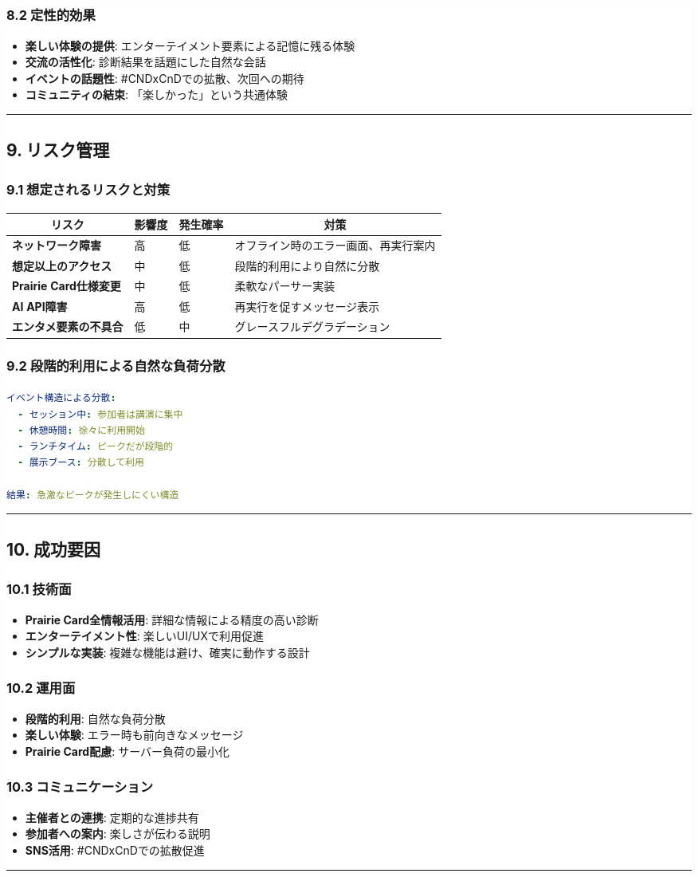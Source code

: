 ### 8.2 定性的効果

- **楽しい体験の提供**: エンターテイメント要素による記憶に残る体験
- **交流の活性化**: 診断結果を話題にした自然な会話
- **イベントの話題性**: #CNDxCnDでの拡散、次回への期待
- **コミュニティの結束**: 「楽しかった」という共通体験

---

## 9. リスク管理

### 9.1 想定されるリスクと対策

| リスク | 影響度 | 発生確率 | 対策 |
|--------|--------|---------|------|
| **ネットワーク障害** | 高 | 低 | オフライン時のエラー画面、再実行案内 |
| **想定以上のアクセス** | 中 | 低 | 段階的利用により自然に分散 |
| **Prairie Card仕様変更** | 中 | 低 | 柔軟なパーサー実装 |
| **AI API障害** | 高 | 低 | 再実行を促すメッセージ表示 |
| **エンタメ要素の不具合** | 低 | 中 | グレースフルデグラデーション |

### 9.2 段階的利用による自然な負荷分散
```yaml
イベント構造による分散:
  - セッション中: 参加者は講演に集中
  - 休憩時間: 徐々に利用開始
  - ランチタイム: ピークだが段階的
  - 展示ブース: 分散して利用
  
結果: 急激なピークが発生しにくい構造
```

---

## 10. 成功要因

### 10.1 技術面
- **Prairie Card全情報活用**: 詳細な情報による精度の高い診断
- **エンターテイメント性**: 楽しいUI/UXで利用促進
- **シンプルな実装**: 複雑な機能は避け、確実に動作する設計

### 10.2 運用面
- **段階的利用**: 自然な負荷分散
- **楽しい体験**: エラー時も前向きなメッセージ
- **Prairie Card配慮**: サーバー負荷の最小化

### 10.3 コミュニケーション
- **主催者との連携**: 定期的な進捗共有
- **参加者への案内**: 楽しさが伝わる説明
- **SNS活用**: #CNDxCnDでの拡散促進

---